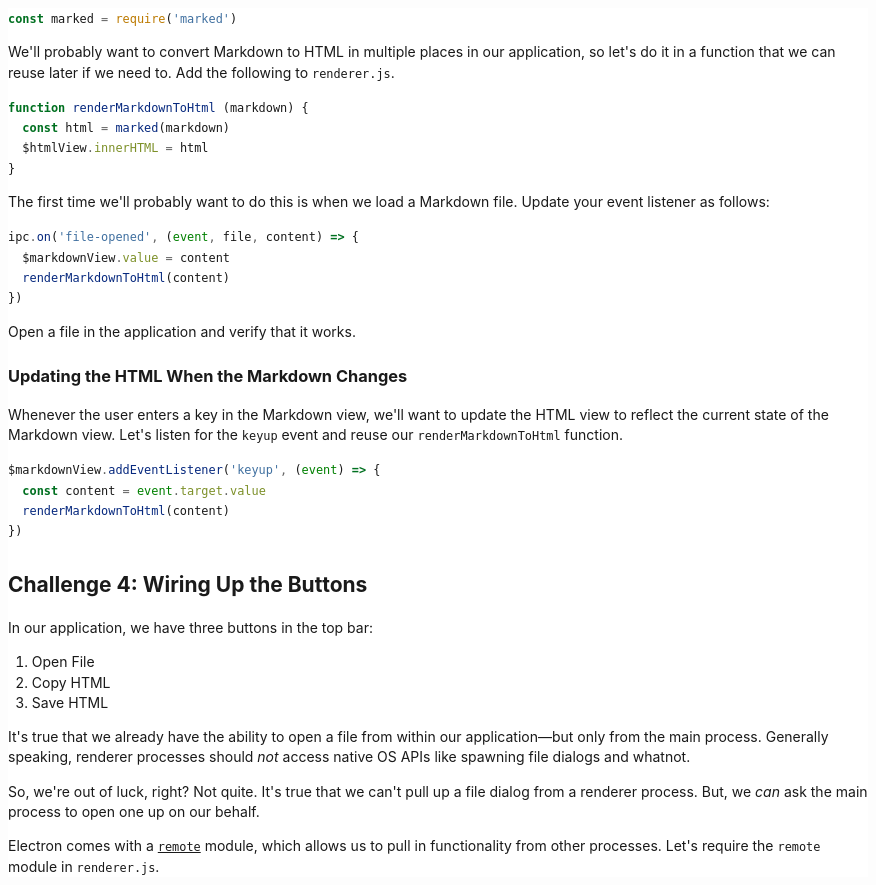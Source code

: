 [marked]: https://github.com/chjj/marked

```js
const marked = require('marked')
```

We'll probably want to convert Markdown to HTML in multiple places in our application, so let's do it in a function that we can reuse later if we need to. Add the following to `renderer.js`.

```js
function renderMarkdownToHtml (markdown) {
  const html = marked(markdown)
  $htmlView.innerHTML = html
}
```

The first time we'll probably want to do this is when we load a Markdown file. Update your event listener as follows:

```js
ipc.on('file-opened', (event, file, content) => {
  $markdownView.value = content
  renderMarkdownToHtml(content)
})
```

Open a file in the application and verify that it works.

### Updating the HTML When the Markdown Changes

Whenever the user enters a key in the Markdown view, we'll want to update the HTML view to reflect the current state of the Markdown view. Let's listen for the `keyup` event and reuse our `renderMarkdownToHtml` function.

```js
$markdownView.addEventListener('keyup', (event) => {
  const content = event.target.value
  renderMarkdownToHtml(content)
})
```

## Challenge 4: Wiring Up the Buttons

In our application, we have three buttons in the top bar:

1. Open File
2. Copy HTML
3. Save HTML

It's true that we already have the ability to open a file from within our application—but only from the main process. Generally speaking, renderer processes should _not_ access native OS APIs like spawning file dialogs and whatnot.

So, we're out of luck, right? Not quite. It's true that we can't pull up a file dialog from a renderer process. But, we _can_ ask the main process to open one up on our behalf.

Electron comes with a [`remote`](http://electron.atom.io/docs/api/remote/)  module, which allows us to pull in functionality from other processes. Let's require the `remote` module in `renderer.js`.


[standard-image]: https://img.shields.io/badge/code_style-standard-brightgreen.svg
[standard-url]: https://standardjs.com
[Darwin]: https://en.wikipedia.org/wiki/Darwin_(operating_system)